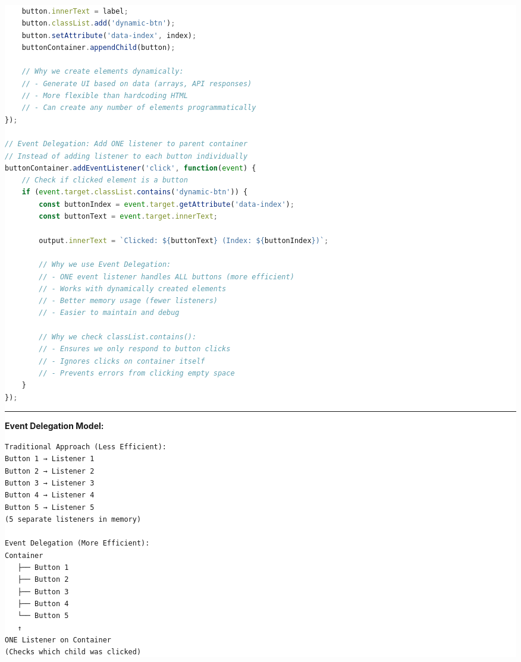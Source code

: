 ```javascript
    button.innerText = label;
    button.classList.add('dynamic-btn');
    button.setAttribute('data-index', index);
    buttonContainer.appendChild(button);
    
    // Why we create elements dynamically:
    // - Generate UI based on data (arrays, API responses)
    // - More flexible than hardcoding HTML
    // - Can create any number of elements programmatically
});

// Event Delegation: Add ONE listener to parent container
// Instead of adding listener to each button individually
buttonContainer.addEventListener('click', function(event) {
    // Check if clicked element is a button
    if (event.target.classList.contains('dynamic-btn')) {
        const buttonIndex = event.target.getAttribute('data-index');
        const buttonText = event.target.innerText;
        
        output.innerText = `Clicked: ${buttonText} (Index: ${buttonIndex})`;
        
        // Why we use Event Delegation:
        // - ONE event listener handles ALL buttons (more efficient)
        // - Works with dynamically created elements
        // - Better memory usage (fewer listeners)
        // - Easier to maintain and debug
        
        // Why we check classList.contains():
        // - Ensures we only respond to button clicks
        // - Ignores clicks on container itself
        // - Prevents errors from clicking empty space
    }
});
```


***

**Event Delegation Model:**

```
Traditional Approach (Less Efficient):
Button 1 → Listener 1
Button 2 → Listener 2
Button 3 → Listener 3
Button 4 → Listener 4
Button 5 → Listener 5
(5 separate listeners in memory)

Event Delegation (More Efficient):
Container
   ├── Button 1
   ├── Button 2
   ├── Button 3
   ├── Button 4
   └── Button 5
   ↑
ONE Listener on Container
(Checks which child was clicked)
```
